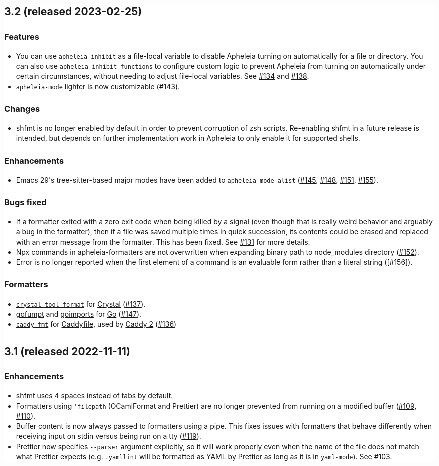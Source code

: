 [#168]: https://github.com/radian-software/apheleia/pull/168
[#169]: https://github.com/radian-software/apheleia/pull/169
[#170]: https://github.com/radian-software/apheleia/pull/170
[#171]: https://github.com/radian-software/apheleia/pull/171
[#172]: https://github.com/radian-software/apheleia/pull/172
[#173]: https://github.com/radian-software/apheleia/pull/173
[#174]: https://github.com/radian-software/apheleia/pull/174
[#175]: https://github.com/radian-software/apheleia/pull/175
[#176]: https://github.com/radian-software/apheleia/pull/176
[#177]: https://github.com/radian-software/apheleia/pull/177
[#182]: https://github.com/radian-software/apheleia/pull/182
[#187]: https://github.com/radian-software/apheleia/pull/187
[#196]: https://github.com/radian-software/apheleia/pull/196

## 3.2 (released 2023-02-25)
### Features
* You can use `apheleia-inhibit` as a file-local variable to disable
  Apheleia turning on automatically for a file or directory. You can
  also use `apheleia-inhibit-functions` to configure custom logic to
  prevent Apheleia from turning on automatically under certain
  circumstances, without needing to adjust file-local variables. See
  [#134] and [#138].
* `apheleia-mode` lighter is now customizable ([#143]).

### Changes
* shfmt is no longer enabled by default in order to prevent corruption
  of zsh scripts. Re-enabling shfmt in a future release is intended,
  but depends on further implementation work in Apheleia to only
  enable it for supported shells.

### Enhancements
* Emacs 29's tree-sitter-based major modes have been added to
  `apheleia-mode-alist` ([#145], [#148], [#151], [#155]).

### Bugs fixed
* If a formatter exited with a zero exit code when being killed by a
  signal (even though that is really weird behavior and arguably a bug
  in the formatter), then if a file was saved multiple times in quick
  succession, its contents could be erased and replaced with an error
  message from the formatter. This has been fixed. See [#131] for more
  details.
* Npx commands in apheleia-formatters are not overwritten when
  expanding binary path to node_modules directory ([#152]).
* Error is no longer reported when the first element of a command is
  an evaluable form rather than a literal string ([#156]).

### Formatters
* [`crystal tool
  format`](https://crystal-lang.org/reference/1.6/man/crystal/index.html#crystal-tool-format)
  for [Crystal](https://crystal-lang.org/) ([#137]).
* [gofumpt](https://pkg.go.dev/mvdan.cc/gofumpt) and
  [goimports](https://pkg.go.dev/golang.org/x/tools/cmd/goimports) for
  [Go](https://golang.google.cn/) ([#147]).
* [`caddy fmt`](https://caddyserver.com/docs/command-line#caddy-fmt)
  for [Caddyfile](https://caddyserver.com/docs/caddyfile), used by
  [Caddy 2](https://caddyserver.com/) ([#136])

[#131]: https://github.com/radian-software/apheleia/issues/131
[#134]: https://github.com/radian-software/apheleia/issues/134
[#136]: https://github.com/radian-software/apheleia/issues/136
[#137]: https://github.com/radian-software/apheleia/pull/137
[#138]: https://github.com/radian-software/apheleia/pull/138
[#143]: https://github.com/radian-software/apheleia/pull/143
[#145]: https://github.com/radian-software/apheleia/pull/145
[#147]: https://github.com/radian-software/apheleia/pull/147
[#148]: https://github.com/radian-software/apheleia/pull/148
[#151]: https://github.com/radian-software/apheleia/pull/151
[#152]: https://github.com/radian-software/apheleia/pull/152
[#155]: https://github.com/radian-software/apheleia/pull/155

## 3.1 (released 2022-11-11)
### Enhancements
* shfmt uses 4 spaces instead of tabs by default.
* Formatters using `'filepath` (OCamlFormat and Prettier) are no
  longer prevented from running on a modified buffer ([#109], [#110]).
* Buffer content is now always passed to formatters using a pipe. This
  fixes issues with formatters that behave differently when receiving
  input on stdin versus being run on a tty ([#119]).
* Prettier now specifies `--parser` argument explicitly, so it will
  work properly even when the name of the file does not match what
  Prettier expects (e.g. `.yamllint` will be formatted as YAML by
  Prettier as long as it is in `yaml-mode`). See [#103].


[#43]: https://github.com/radian-software/apheleia/issues/43
[#100]: https://github.com/radian-software/apheleia/pull/100
[#101]: https://github.com/radian-software/apheleia/pull/101
[#102]: https://github.com/radian-software/apheleia/pull/102
[#103]: https://github.com/radian-software/apheleia/issues/103
[#105]: https://github.com/radian-software/apheleia/pull/105
[#109]: https://github.com/radian-software/apheleia/issues/109
[#110]: https://github.com/radian-software/apheleia/pull/110
[#116]: https://github.com/radian-software/apheleia/pull/116
[#119]: https://github.com/radian-software/apheleia/pull/119
[#123]: https://github.com/radian-software/apheleia/issues/123
[#124]: https://github.com/radian-software/apheleia/issues/124
[#125]: https://github.com/radian-software/apheleia/pull/125
[#126]: https://github.com/radian-software/apheleia/pull/126
[#127]: https://github.com/radian-software/apheleia/pull/127
[#128]: https://github.com/radian-software/apheleia/pull/128
[#132]: https://github.com/radian-software/apheleia/pull/132
[#33]: https://github.com/radian-software/apheleia/issues/33
[#87]: https://github.com/radian-software/apheleia/pull/87
[#89]: https://github.com/radian-software/apheleia/pull/89
[#94]: https://github.com/radian-software/apheleia/pull/94
[#97]: https://github.com/radian-software/apheleia/pull/97
[#98]: https://github.com/radian-software/apheleia/pull/98
[#23]: https://github.com/radian-software/apheleia/issues/23
[#47]: https://github.com/radian-software/apheleia/issues/47
[#52]: https://github.com/radian-software/apheleia/issues/52
[#58]: https://github.com/radian-software/apheleia/issues/58
[#60]: https://github.com/radian-software/apheleia/issues/60
[#62]: https://github.com/radian-software/apheleia/issues/62
[#64]: https://github.com/radian-software/apheleia/issues/64
[#65]: https://github.com/radian-software/apheleia/pull/65
[#68]: https://github.com/radian-software/apheleia/issues/68
[#69]: https://github.com/radian-software/apheleia/issues/69
[#74]: https://github.com/radian-software/apheleia/pull/74
[#24]: https://github.com/radian-software/apheleia/pull/24
[#30]: https://github.com/radian-software/apheleia/issues/30
[#31]: https://github.com/radian-software/apheleia/issues/31
[#32]: https://github.com/radian-software/apheleia/pull/32
[#39]: https://github.com/radian-software/apheleia/issues/39
[#48]: https://github.com/radian-software/apheleia/pull/48
[#49]: https://github.com/radian-software/apheleia/pull/49
[#50]: https://github.com/radian-software/apheleia/pull/50
[#51]: https://github.com/radian-software/apheleia/pull/51
[#54]: https://github.com/radian-software/apheleia/pull/54
[#55]: https://github.com/radian-software/apheleia/issues/55
[#64]: https://github.com/radian-software/apheleia/issues/64
[#65]: https://github.com/radian-software/apheleia/pull/65
[#21]: https://github.com/radian-software/apheleia/issues/21
[#27]: https://github.com/radian-software/apheleia/issues/27
[#8]: https://github.com/radian-software/apheleia/issues/8
[#10]: https://github.com/radian-software/apheleia/issues/10
[#12]: https://github.com/radian-software/apheleia/pull/12
[#19]: https://github.com/radian-software/apheleia/pull/19
[#4]: https://github.com/radian-software/apheleia/issues/4
[#9]: https://github.com/radian-software/apheleia/pull/9
[keep a changelog]: https://keepachangelog.com/en/1.0.0/